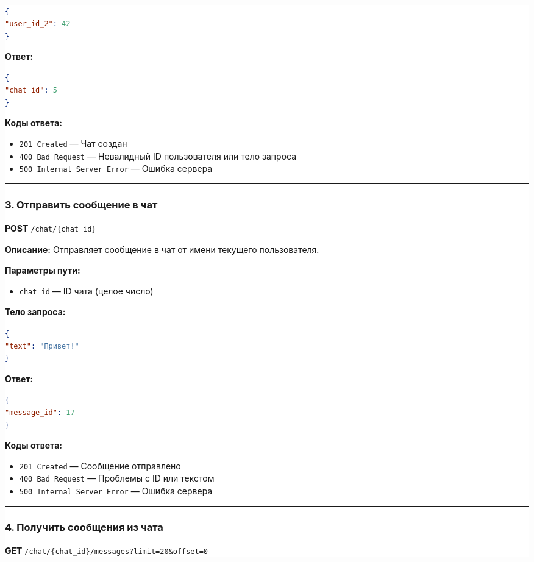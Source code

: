 ```json
{
"user_id_2": 42
}
```

**Ответ:**

```json
{
"chat_id": 5
}
```

**Коды ответа:**

- `201 Created` — Чат создан
- `400 Bad Request` — Невалидный ID пользователя или тело запроса
- `500 Internal Server Error` — Ошибка сервера

---

### 3. Отправить сообщение в чат

**POST** `/chat/{chat_id}`

**Описание:** Отправляет сообщение в чат от имени текущего пользователя.

**Параметры пути:**

- `chat_id` — ID чата (целое число)

**Тело запроса:**

```json
{
"text": "Привет!"
}
```

**Ответ:**

```json
{
"message_id": 17
}
```

**Коды ответа:**

- `201 Created` — Сообщение отправлено
- `400 Bad Request` — Проблемы с ID или текстом
- `500 Internal Server Error` — Ошибка сервера

---

### 4. Получить сообщения из чата

**GET** `/chat/{chat_id}/messages?limit=20&offset=0`
